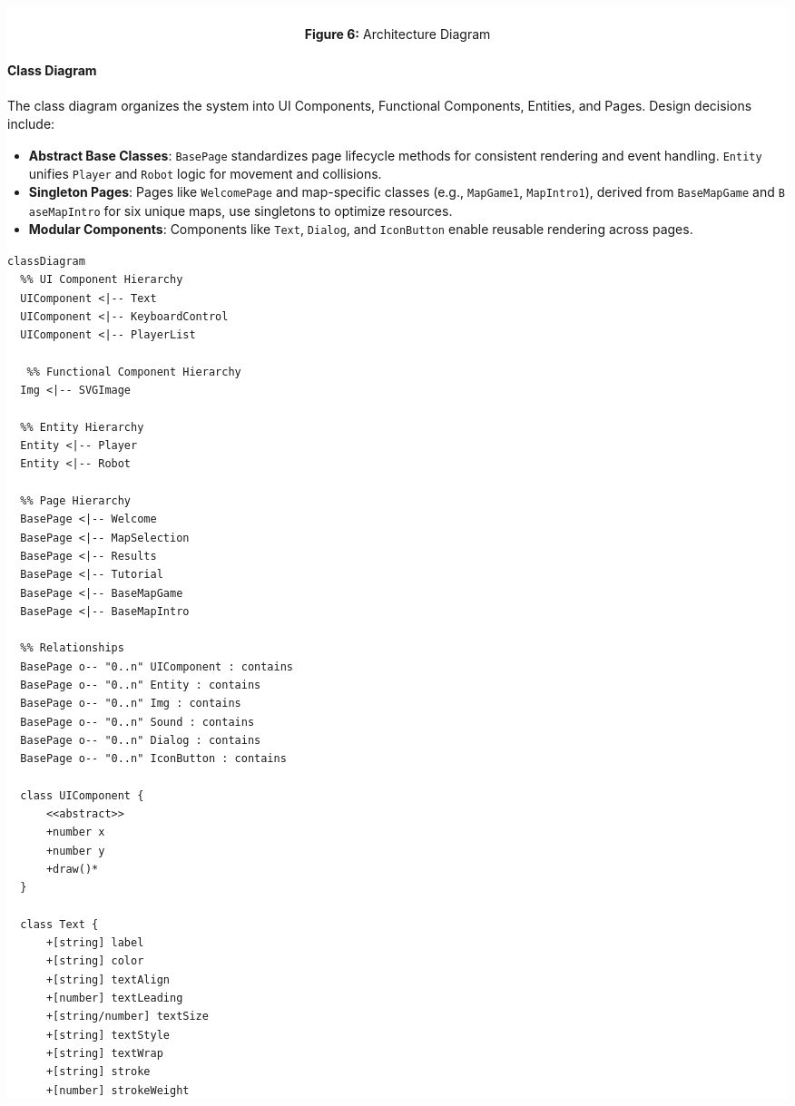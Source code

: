 <div align="center">
  <br>
  <strong>Figure 6:</strong> Architecture Diagram
</div>

#### Class Diagram

The class diagram organizes the system into UI Components, Functional Components, Entities, and Pages. Design decisions include:

- **Abstract Base Classes**: `BasePage` standardizes page lifecycle methods for consistent rendering and event handling. `Entity` unifies `Player` and `Robot` logic for movement and collisions.
- **Singleton Pages**: Pages like `WelcomePage` and map-specific classes (e.g., `MapGame1`, `MapIntro1`), derived from `BaseMapGame` and `BaseMapIntro` for six unique maps, use singletons to optimize resources.
- **Modular Components**: Components like `Text`, `Dialog`, and `IconButton` enable reusable rendering across pages.

```mermaid
classDiagram
  %% UI Component Hierarchy
  UIComponent <|-- Text
  UIComponent <|-- KeyboardControl
  UIComponent <|-- PlayerList

   %% Functional Component Hierarchy
  Img <|-- SVGImage

  %% Entity Hierarchy
  Entity <|-- Player
  Entity <|-- Robot

  %% Page Hierarchy
  BasePage <|-- Welcome
  BasePage <|-- MapSelection
  BasePage <|-- Results
  BasePage <|-- Tutorial
  BasePage <|-- BaseMapGame
  BasePage <|-- BaseMapIntro

  %% Relationships
  BasePage o-- "0..n" UIComponent : contains
  BasePage o-- "0..n" Entity : contains
  BasePage o-- "0..n" Img : contains
  BasePage o-- "0..n" Sound : contains
  BasePage o-- "0..n" Dialog : contains
  BasePage o-- "0..n" IconButton : contains

  class UIComponent {
      <<abstract>>
      +number x
      +number y
      +draw()*
  }

  class Text {
      +[string] label
      +[string] color
      +[string] textAlign
      +[number] textLeading
      +[string/number] textSize
      +[string] textStyle
      +[string] textWrap
      +[string] stroke
      +[number] strokeWeight
```